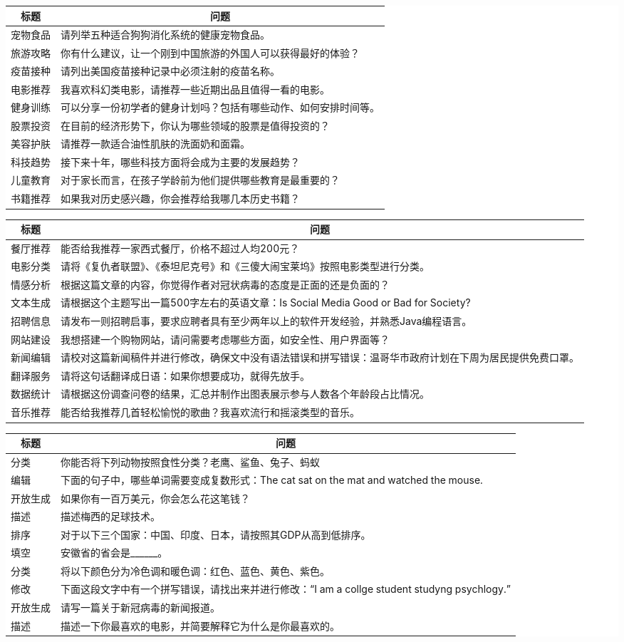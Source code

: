 | 标题 | 问题 |
| --- | --- |
| 宠物食品 | 请列举五种适合狗狗消化系统的健康宠物食品。|
| 旅游攻略 | 你有什么建议，让一个刚到中国旅游的外国人可以获得最好的体验？|
| 疫苗接种 | 请列出美国疫苗接种记录中必须注射的疫苗名称。|
| 电影推荐 | 我喜欢科幻类电影，请推荐一些近期出品且值得一看的电影。|
| 健身训练 | 可以分享一份初学者的健身计划吗？包括有哪些动作、如何安排时间等。|
| 股票投资 | 在目前的经济形势下，你认为哪些领域的股票是值得投资的？|
| 美容护肤 | 请推荐一款适合油性肌肤的洗面奶和面霜。|
| 科技趋势 | 接下来十年，哪些科技方面将会成为主要的发展趋势？|
| 儿童教育 | 对于家长而言，在孩子学龄前为他们提供哪些教育是最重要的？|
| 书籍推荐 | 如果我对历史感兴趣，你会推荐给我哪几本历史书籍？|

|标题|问题|
|----|----|
|餐厅推荐|能否给我推荐一家西式餐厅，价格不超过人均200元？|
|电影分类|请将《复仇者联盟》、《泰坦尼克号》和《三傻大闹宝莱坞》按照电影类型进行分类。|
|情感分析|根据这篇文章的内容，你觉得作者对冠状病毒的态度是正面的还是负面的？|
|文本生成|请根据这个主题写出一篇500字左右的英语文章：Is Social Media Good or Bad for Society?|
|招聘信息|请发布一则招聘启事，要求应聘者具有至少两年以上的软件开发经验，并熟悉Java编程语言。|
|网站建设|我想搭建一个购物网站，请问需要考虑哪些方面，如安全性、用户界面等？|
|新闻编辑|请校对这篇新闻稿件并进行修改，确保文中没有语法错误和拼写错误：温哥华市政府计划在下周为居民提供免费口罩。|
|翻译服务|请将这句话翻译成日语：如果你想要成功，就得先放手。|
|数据统计|请根据这份调查问卷的结果，汇总并制作出图表展示参与人数各个年龄段占比情况。|
|音乐推荐|能否给我推荐几首轻松愉悦的歌曲？我喜欢流行和摇滚类型的音乐。|

| 标题 | 问题 |
| --- | --- |
| 分类 | 你能否将下列动物按照食性分类？老鹰、鲨鱼、兔子、蚂蚁 |
| 编辑 | 下面的句子中，哪些单词需要变成复数形式：The cat sat on the mat and watched the mouse. |
| 开放生成 | 如果你有一百万美元，你会怎么花这笔钱？ |
| 描述 | 描述梅西的足球技术。 |
| 排序 | 对于以下三个国家：中国、印度、日本，请按照其GDP从高到低排序。 |
| 填空 | 安徽省的省会是______。 |
| 分类 | 将以下颜色分为冷色调和暖色调：红色、蓝色、黄色、紫色。 |
| 修改 | 下面这段文字中有一个拼写错误，请找出来并进行修改：“I am a collge student studyng psychlogy.” |
| 开放生成 | 请写一篇关于新冠病毒的新闻报道。 |
| 描述 | 描述一下你最喜欢的电影，并简要解释它为什么是你最喜欢的。 |
